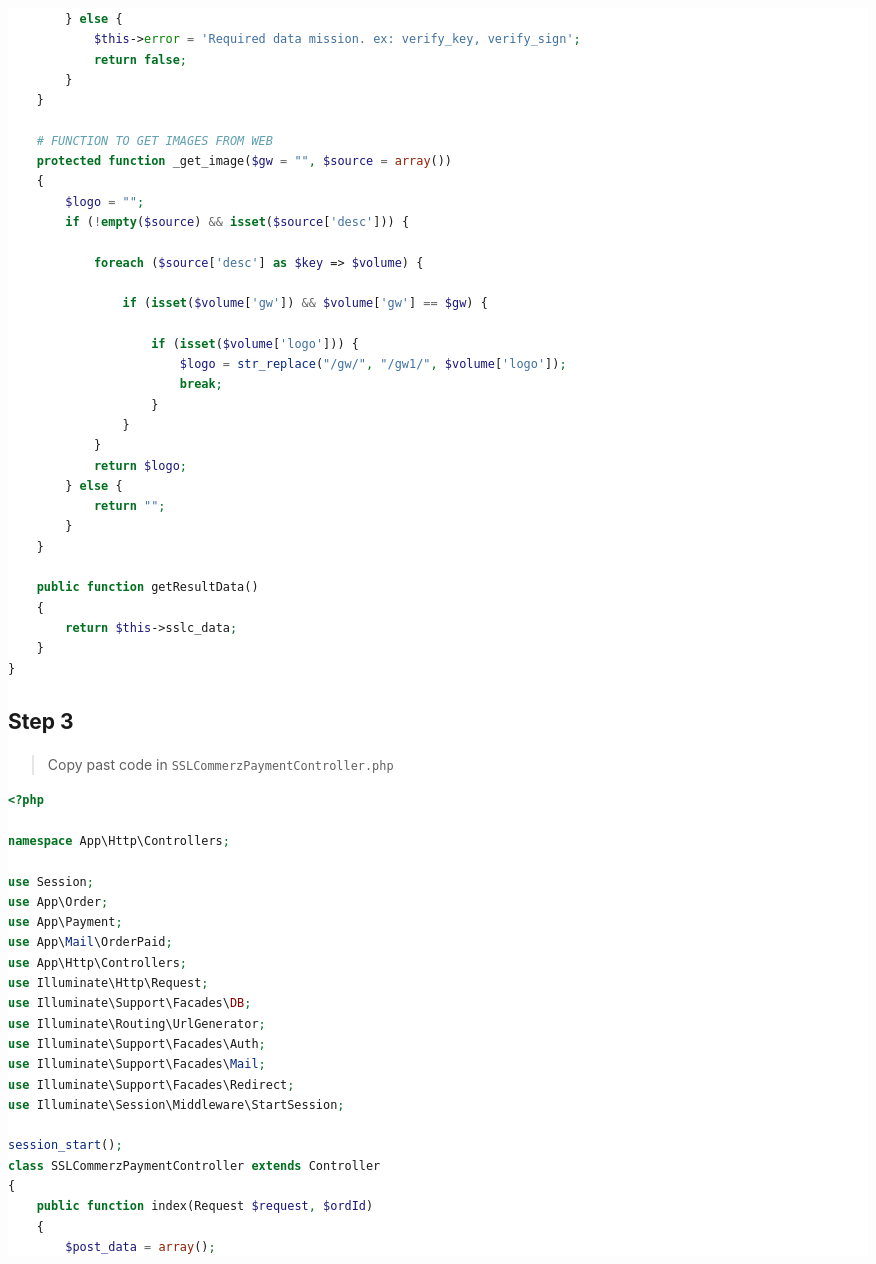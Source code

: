 ```php
        } else {
            $this->error = 'Required data mission. ex: verify_key, verify_sign';
            return false;
        }
    }

    # FUNCTION TO GET IMAGES FROM WEB
    protected function _get_image($gw = "", $source = array())
    {
        $logo = "";
        if (!empty($source) && isset($source['desc'])) {

            foreach ($source['desc'] as $key => $volume) {

                if (isset($volume['gw']) && $volume['gw'] == $gw) {

                    if (isset($volume['logo'])) {
                        $logo = str_replace("/gw/", "/gw1/", $volume['logo']);
                        break;
                    }
                }
            }
            return $logo;
        } else {
            return "";
        }
    }

    public function getResultData()
    {
        return $this->sslc_data;
    }
}
```

## Step 3

> Copy past code in `SSLCommerzPaymentController.php`

```php
<?php

namespace App\Http\Controllers;

use Session;
use App\Order;
use App\Payment;
use App\Mail\OrderPaid;
use App\Http\Controllers;
use Illuminate\Http\Request;
use Illuminate\Support\Facades\DB;
use Illuminate\Routing\UrlGenerator;
use Illuminate\Support\Facades\Auth;
use Illuminate\Support\Facades\Mail;
use Illuminate\Support\Facades\Redirect;
use Illuminate\Session\Middleware\StartSession;

session_start();
class SSLCommerzPaymentController extends Controller
{
    public function index(Request $request, $ordId)
    {
        $post_data = array();
```
